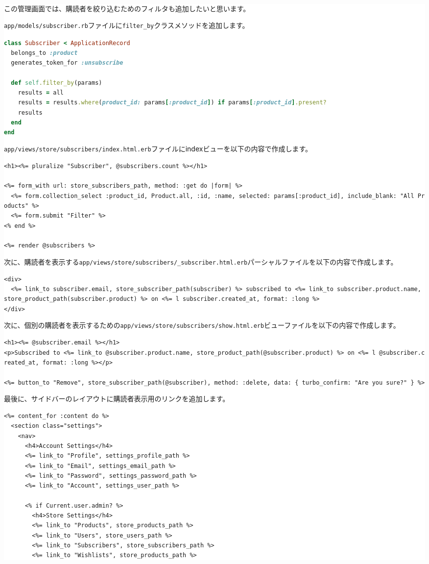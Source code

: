 この管理画面では、購読者を絞り込むためのフィルタも追加したいと思います。

`app/models/subscriber.rb`ファイルに`filter_by`クラスメソッドを追加します。

```ruby
class Subscriber < ApplicationRecord
  belongs_to :product
  generates_token_for :unsubscribe

  def self.filter_by(params)
    results = all
    results = results.where(product_id: params[:product_id]) if params[:product_id].present?
    results
  end
end
```

`app/views/store/subscribers/index.html.erb`ファイルにindexビューを以下の内容で作成します。

```erb
<h1><%= pluralize "Subscriber", @subscribers.count %></h1>

<%= form_with url: store_subscribers_path, method: :get do |form| %>
  <%= form.collection_select :product_id, Product.all, :id, :name, selected: params[:product_id], include_blank: "All Products" %>
  <%= form.submit "Filter" %>
<% end %>

<%= render @subscribers %>
```

次に、購読者を表示する`app/views/store/subscribers/_subscriber.html.erb`パーシャルファイルを以下の内容で作成します。

```erb
<div>
  <%= link_to subscriber.email, store_subscriber_path(subscriber) %> subscribed to <%= link_to subscriber.product.name, store_product_path(subscriber.product) %> on <%= l subscriber.created_at, format: :long %>
</div>
```

次に、個別の購読者を表示するための`app/views/store/subscribers/show.html.erb`ビューファイルを以下の内容で作成します。

```erb
<h1><%= @subscriber.email %></h1>
<p>Subscribed to <%= link_to @subscriber.product.name, store_product_path(@subscriber.product) %> on <%= l @subscriber.created_at, format: :long %></p>

<%= button_to "Remove", store_subscriber_path(@subscriber), method: :delete, data: { turbo_confirm: "Are you sure?" } %>
```

最後に、サイドバーのレイアウトに購読者表示用のリンクを追加します。

```erb
<%= content_for :content do %>
  <section class="settings">
    <nav>
      <h4>Account Settings</h4>
      <%= link_to "Profile", settings_profile_path %>
      <%= link_to "Email", settings_email_path %>
      <%= link_to "Password", settings_password_path %>
      <%= link_to "Account", settings_user_path %>

      <% if Current.user.admin? %>
        <h4>Store Settings</h4>
        <%= link_to "Products", store_products_path %>
        <%= link_to "Users", store_users_path %>
        <%= link_to "Subscribers", store_subscribers_path %>
        <%= link_to "Wishlists", store_products_path %>
```

[`squish`]: https://api.rubyonrails.org/classes/String.html#method-i-squish
[`parameterize`]: https://api.rubyonrails.org/classes/String.html#method-i-parameterize
[`to_i`]: https://docs.ruby-lang.org/en/master/String.html#method-i-to_i
[`to_param`]: https://edgeapi.rubyonrails.org/classes/ActiveRecord/Integration/ClassMethods.html#method-i-to_param